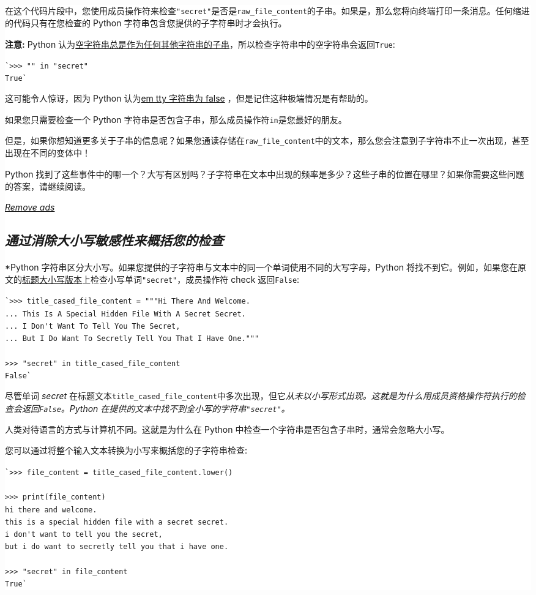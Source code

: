 在这个代码片段中，您使用成员操作符来检查`"secret"`是否是`raw_file_content`的子串。如果是，那么您将向终端打印一条消息。任何缩进的代码只有在您检查的 Python 字符串包含您提供的子字符串时才会执行。

**注意:** Python 认为[空字符串总是作为任何其他字符串的子串](https://docs.python.org/3.12/reference/expressions.html#membership-test-operations)，所以检查字符串中的空字符串会返回`True`:

>>>

```
`>>> "" in "secret"
True` 
```

这可能令人惊讶，因为 Python 认为[em tty 字符串为 false](https://docs.python.org/3/library/stdtypes.html#truth-value-testing) ，但是记住这种极端情况是有帮助的。

如果您只需要检查一个 Python 字符串是否包含子串，那么成员操作符`in`是您最好的朋友。

但是，如果你想知道更多关于子串的信息呢？如果您通读存储在`raw_file_content`中的文本，那么您会注意到子字符串不止一次出现，甚至出现在不同的变体中！

Python 找到了这些事件中的哪一个？大写有区别吗？子字符串在文本中出现的频率是多少？这些子串的位置在哪里？如果你需要这些问题的答案，请继续阅读。

[*Remove ads*](/account/join/)

## *通过消除大小写敏感性来概括您的检查*

 *Python 字符串区分大小写。如果您提供的子字符串与文本中的同一个单词使用不同的大写字母，Python 将找不到它。例如，如果您在原文的[标题大小写版本](https://realpython.com/python-strings/#case-conversion)上检查小写单词`"secret"`，成员操作符 check 返回`False`:

>>>

```
`>>> title_cased_file_content = """Hi There And Welcome.
... This Is A Special Hidden File With A Secret Secret.
... I Don't Want To Tell You The Secret,
... But I Do Want To Secretly Tell You That I Have One."""

>>> "secret" in title_cased_file_content
False` 
```

尽管单词 *secret* 在标题文本`title_cased_file_content`中多次出现，但它*从未以小写形式出现。这就是为什么用成员资格操作符执行的检查会返回`False`。Python 在提供的文本中找不到全小写的字符串`"secret"`。*

人类对待语言的方式与计算机不同。这就是为什么在 Python 中检查一个字符串是否包含子串时，通常会忽略大小写。

您可以通过将整个输入文本转换为小写来概括您的子字符串检查:

>>>

```
`>>> file_content = title_cased_file_content.lower()

>>> print(file_content)
hi there and welcome.
this is a special hidden file with a secret secret.
i don't want to tell you the secret,
but i do want to secretly tell you that i have one.

>>> "secret" in file_content
True` 
```
